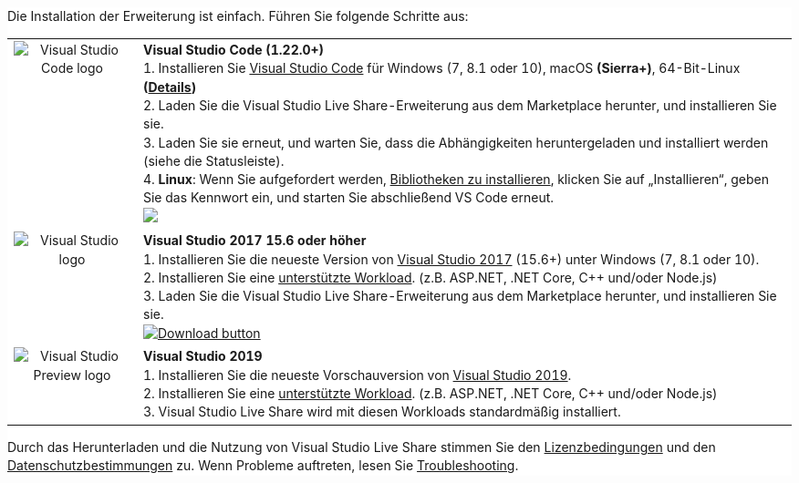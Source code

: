 Die Installation der Erweiterung ist einfach. Führen Sie folgende Schritte aus:

<table style="width: 100%; border:none;">
<tr>
    <td width="128px" style="width: 128px; text-align: center; border:none;"><img src="../media/vs-code.svg" width="128px" alt="Visual Studio Code logo"/></td>
    <td style="border:none;">
        <strong>Visual Studio Code (1.22.0+)</strong><br />
        1. Installieren Sie <a href="https://code.visualstudio.com/">Visual Studio Code</a> für Windows (7, 8.1 oder 10), macOS <b>(Sierra+)</b>, 64-Bit-Linux <b> (<a href="../use/vscode.md#installation">Details</a>)</b><br />
        2. Laden Sie die Visual Studio Live Share-Erweiterung aus dem Marketplace herunter, und installieren Sie sie. <br />
        3. Laden Sie sie erneut, und warten Sie, dass die Abhängigkeiten heruntergeladen und installiert werden (siehe die Statusleiste).<br />
        4. <strong>Linux</strong>: Wenn Sie aufgefordert werden, <a href="../reference/linux.md#install-linux-prerequisites">Bibliotheken zu installieren</a>, klicken Sie auf „Installieren“, geben Sie das Kennwort ein, und starten Sie abschließend VS Code erneut.<br />
        <a href="https://aka.ms/vsls-dl/vscode" alt="Download button"><img src="../media/download.png"></a>
    </td>
</tr>
<tr style="border:none;">
    <td width="128px" style="width: 128px; text-align: center; border:none;"><img src="../media/vs-ide.svg" width="128px" alt="Visual Studio logo" /></td>
    <td style="border:none;">
        <strong>Visual Studio 2017 15.6 oder höher</strong><br />
        1. Installieren Sie die neueste Version von <a href="https://visualstudio.microsoft.com/vs/">Visual Studio 2017</a> (15.6+) unter Windows (7, 8.1 oder 10).<br/>
        2. Installieren Sie eine <a href="../reference/platform-support.md">unterstützte Workload</a>. (z.B. ASP.NET, .NET Core, C++ und/oder Node.js)<br />
        3. Laden Sie die Visual Studio Live Share-Erweiterung aus dem Marketplace herunter, und installieren Sie sie. <br />
        <a href="https://aka.ms/vsls-dl/vs"><img style="padding: 0; spacing: 0;" src="../media/download.png" alt="Download button"></a><br />
    </td>
</tr>
<tr style="border:none;">
    <td width="128px" style="width: 128px; text-align: center; border:none;"><img src="../media/vs-ide-preview.svg" width="128px" alt="Visual Studio Preview logo" /></td>
    <td  style="border:none;">
        <strong>Visual Studio 2019</strong><br />
        1. Installieren Sie die neueste Vorschauversion von <a href="https://aka.ms/vs-preview">Visual Studio 2019</a>.<br/>
        2. Installieren Sie eine <a href="../reference/platform-support.md">unterstützte Workload</a>. (z.B. ASP.NET, .NET Core, C++ und/oder Node.js)<br />
        3. Visual Studio Live Share wird mit diesen Workloads standardmäßig installiert. <br />
    </td>
</tr>
</table>

Durch das Herunterladen und die Nutzung von Visual Studio Live Share stimmen Sie den [Lizenzbedingungen](https://aka.ms/vsls-license) und den [Datenschutzbestimmungen](https://www.microsoft.com/en-us/privacystatement/EnterpriseDev/default.aspx) zu. Wenn Probleme auftreten, lesen Sie [Troubleshooting](../troubleshooting.md).
